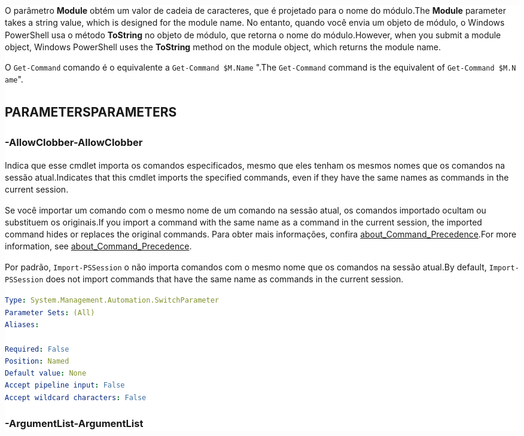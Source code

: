 <span data-ttu-id="a483e-191">O parâmetro **Module** obtém um valor de cadeia de caracteres, que é projetado para o nome do módulo.</span><span class="sxs-lookup"><span data-stu-id="a483e-191">The **Module** parameter takes a string value, which is designed for the module name.</span></span> <span data-ttu-id="a483e-192">No entanto, quando você envia um objeto de módulo, o Windows PowerShell usa o método **ToString** no objeto de módulo, que retorna o nome do módulo.</span><span class="sxs-lookup"><span data-stu-id="a483e-192">However, when you submit a module object, Windows PowerShell uses the **ToString** method on the module object, which returns the module name.</span></span>

<span data-ttu-id="a483e-193">O `Get-Command` comando é o equivalente a `Get-Command $M.Name` ".</span><span class="sxs-lookup"><span data-stu-id="a483e-193">The `Get-Command` command is the equivalent of `Get-Command $M.Name`".</span></span>

## <span data-ttu-id="a483e-194">PARAMETERS</span><span class="sxs-lookup"><span data-stu-id="a483e-194">PARAMETERS</span></span>

### <span data-ttu-id="a483e-195">-AllowClobber</span><span class="sxs-lookup"><span data-stu-id="a483e-195">-AllowClobber</span></span>

<span data-ttu-id="a483e-196">Indica que esse cmdlet importa os comandos especificados, mesmo que eles tenham os mesmos nomes que os comandos na sessão atual.</span><span class="sxs-lookup"><span data-stu-id="a483e-196">Indicates that this cmdlet imports the specified commands, even if they have the same names as commands in the current session.</span></span>

<span data-ttu-id="a483e-197">Se você importar um comando com o mesmo nome de um comando na sessão atual, os comandos importado ocultam ou substituem os originais.</span><span class="sxs-lookup"><span data-stu-id="a483e-197">If you import a command with the same name as a command in the current session, the imported command hides or replaces the original commands.</span></span> <span data-ttu-id="a483e-198">Para obter mais informações, confira [about_Command_Precedence](../Microsoft.PowerShell.Core/about/about_Command_Precedence.md).</span><span class="sxs-lookup"><span data-stu-id="a483e-198">For more information, see [about_Command_Precedence](../Microsoft.PowerShell.Core/about/about_Command_Precedence.md).</span></span>

<span data-ttu-id="a483e-199">Por padrão, `Import-PSSession` o não importa comandos com o mesmo nome que os comandos na sessão atual.</span><span class="sxs-lookup"><span data-stu-id="a483e-199">By default, `Import-PSSession` does not import commands that have the same name as commands in the current session.</span></span>

```yaml
Type: System.Management.Automation.SwitchParameter
Parameter Sets: (All)
Aliases:

Required: False
Position: Named
Default value: None
Accept pipeline input: False
Accept wildcard characters: False
```

### <span data-ttu-id="a483e-200">-ArgumentList</span><span class="sxs-lookup"><span data-stu-id="a483e-200">-ArgumentList</span></span>
